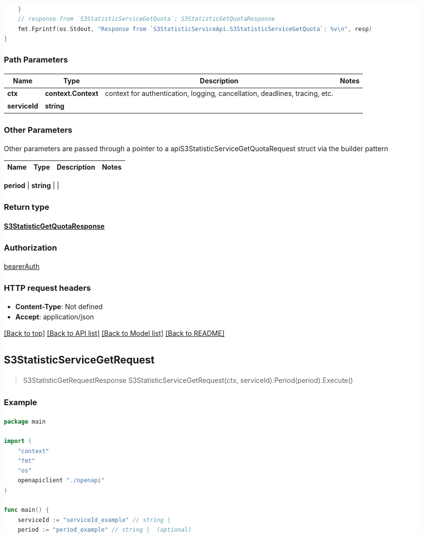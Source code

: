 ```go
    }
    // response from `S3StatisticServiceGetQuota`: S3StatisticGetQuotaResponse
    fmt.Fprintf(os.Stdout, "Response from `S3StatisticServiceApi.S3StatisticServiceGetQuota`: %v\n", resp)
}
```

### Path Parameters


Name | Type | Description  | Notes
------------- | ------------- | ------------- | -------------
**ctx** | **context.Context** | context for authentication, logging, cancellation, deadlines, tracing, etc.
**serviceId** | **string** |  | 

### Other Parameters

Other parameters are passed through a pointer to a apiS3StatisticServiceGetQuotaRequest struct via the builder pattern


Name | Type | Description  | Notes
------------- | ------------- | ------------- | -------------

 **period** | **string** |  | 

### Return type

[**S3StatisticGetQuotaResponse**](S3StatisticGetQuotaResponse.md)

### Authorization

[bearerAuth](../README.md#bearerAuth)

### HTTP request headers

- **Content-Type**: Not defined
- **Accept**: application/json

[[Back to top]](#) [[Back to API list]](../README.md#documentation-for-api-endpoints)
[[Back to Model list]](../README.md#documentation-for-models)
[[Back to README]](../README.md)


## S3StatisticServiceGetRequest

> S3StatisticGetRequestResponse S3StatisticServiceGetRequest(ctx, serviceId).Period(period).Execute()



### Example

```go
package main

import (
    "context"
    "fmt"
    "os"
    openapiclient "./openapi"
)

func main() {
    serviceId := "serviceId_example" // string | 
    period := "period_example" // string |  (optional)

```